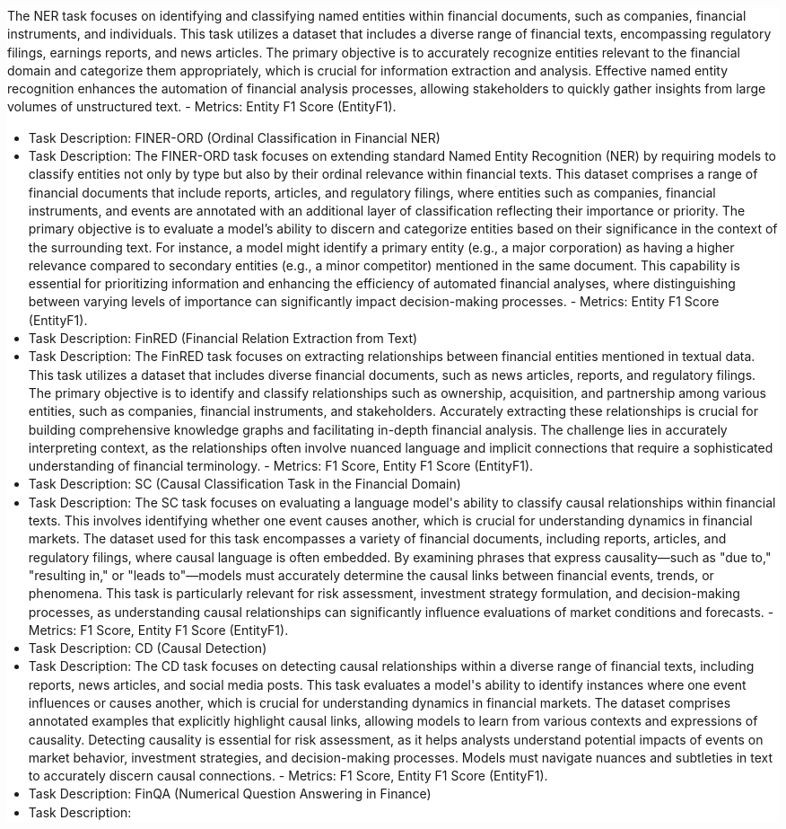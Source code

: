 The NER task focuses on identifying and classifying named entities within financial documents, such as companies, financial instruments, and individuals. This task utilizes a dataset that includes a diverse range of financial texts, encompassing regulatory filings, earnings reports, and news articles. The primary objective is to accurately recognize entities relevant to the financial domain and categorize them appropriately, which is crucial for information extraction and analysis. Effective named entity recognition enhances the automation of financial analysis processes, allowing stakeholders to quickly gather insights from large volumes of unstructured text. - Metrics:
Entity F1 Score (EntityF1).
- Task Description:
FINER-ORD (Ordinal Classification in Financial NER)
- Task Description:
The FINER-ORD task focuses on extending standard Named Entity Recognition (NER) by requiring models to classify entities not only by type but also by their ordinal relevance within financial texts. This dataset comprises a range of financial documents that include reports, articles, and regulatory filings, where entities such as companies, financial instruments, and events are annotated with an additional layer of classification reflecting their importance or priority. The primary objective is to evaluate a model’s ability to discern and categorize entities based on their significance in the context of the surrounding text. For instance, a model might identify a primary entity (e.g., a major corporation) as having a higher relevance compared to secondary entities (e.g., a minor competitor) mentioned in the same document. This capability is essential for prioritizing information and enhancing the efficiency of automated financial analyses, where distinguishing between varying levels of importance can significantly impact decision-making processes. - Metrics:
Entity F1 Score (EntityF1).
- Task Description:
FinRED (Financial Relation Extraction from Text)
- Task Description:
The FinRED task focuses on extracting relationships between financial entities mentioned in textual data. This task utilizes a dataset that includes diverse financial documents, such as news articles, reports, and regulatory filings. The primary objective is to identify and classify relationships such as ownership, acquisition, and partnership among various entities, such as companies, financial instruments, and stakeholders. Accurately extracting these relationships is crucial for building comprehensive knowledge graphs and facilitating in-depth financial analysis. The challenge lies in accurately interpreting context, as the relationships often involve nuanced language and implicit connections that require a sophisticated understanding of financial terminology. - Metrics:
F1 Score, Entity F1 Score (EntityF1).
- Task Description:
SC (Causal Classification Task in the Financial Domain)
- Task Description:
The SC task focuses on evaluating a language model's ability to classify causal relationships within financial texts. This involves identifying whether one event causes another, which is crucial for understanding dynamics in financial markets. The dataset used for this task encompasses a variety of financial documents, including reports, articles, and regulatory filings, where causal language is often embedded. By examining phrases that express causality—such as "due to," "resulting in," or "leads to"—models must accurately determine the causal links between financial events, trends, or phenomena. This task is particularly relevant for risk assessment, investment strategy formulation, and decision-making processes, as understanding causal relationships can significantly influence evaluations of market conditions and forecasts. - Metrics:
F1 Score, Entity F1 Score (EntityF1).
- Task Description:
CD (Causal Detection)
- Task Description:
The CD task focuses on detecting causal relationships within a diverse range of financial texts, including reports, news articles, and social media posts. This task evaluates a model's ability to identify instances where one event influences or causes another, which is crucial for understanding dynamics in financial markets. The dataset comprises annotated examples that explicitly highlight causal links, allowing models to learn from various contexts and expressions of causality. Detecting causality is essential for risk assessment, as it helps analysts understand potential impacts of events on market behavior, investment strategies, and decision-making processes. Models must navigate nuances and subtleties in text to accurately discern causal connections. - Metrics:
F1 Score, Entity F1 Score (EntityF1).
- Task Description:
FinQA (Numerical Question Answering in Finance)
- Task Description: